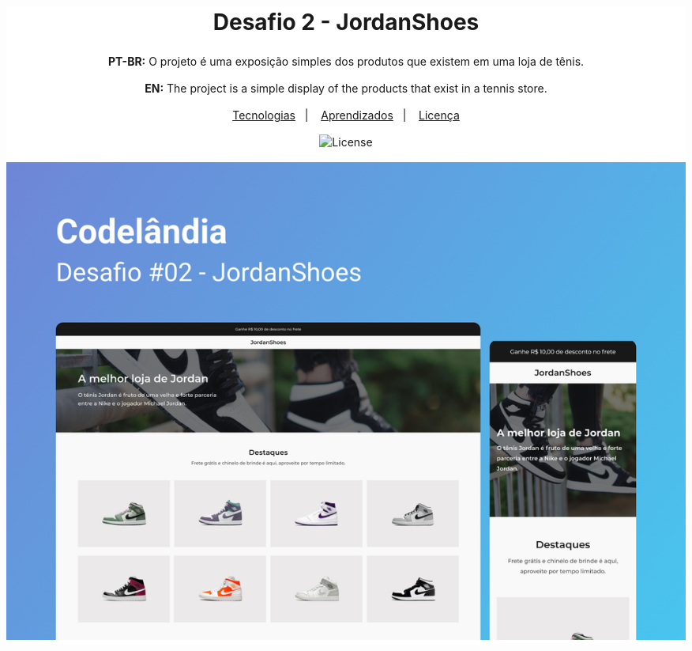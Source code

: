 <h1 align="center"> Desafio 2 - JordanShoes </h1>

<p align="center">
  <b>PT-BR:</b> O projeto é uma exposição simples dos produtos que existem em uma loja de tênis.<br/>
</p>
<p align="center">
  <b>EN:</b> The project is a simple display of the products that exist in a tennis store.<br/>
</p>

<p align="center">
  <a href="#gear-tecnologias">Tecnologias</a>&nbsp;&nbsp;&nbsp;|&nbsp;&nbsp;&nbsp;
  <a href="#writing_hand-aprendizados">Aprendizados</a>&nbsp;&nbsp;&nbsp;|&nbsp;&nbsp;&nbsp;
  <a href="#memo-licença">Licença</a>
</p>

<p align="center">
  <img alt="License" src="https://img.shields.io/static/v1?label=license&message=MIT&color=49AA26&labelColor=000000">
</p>

<p align="center">
  <img src=".github/preview.jpg" width="100%">
</p>
